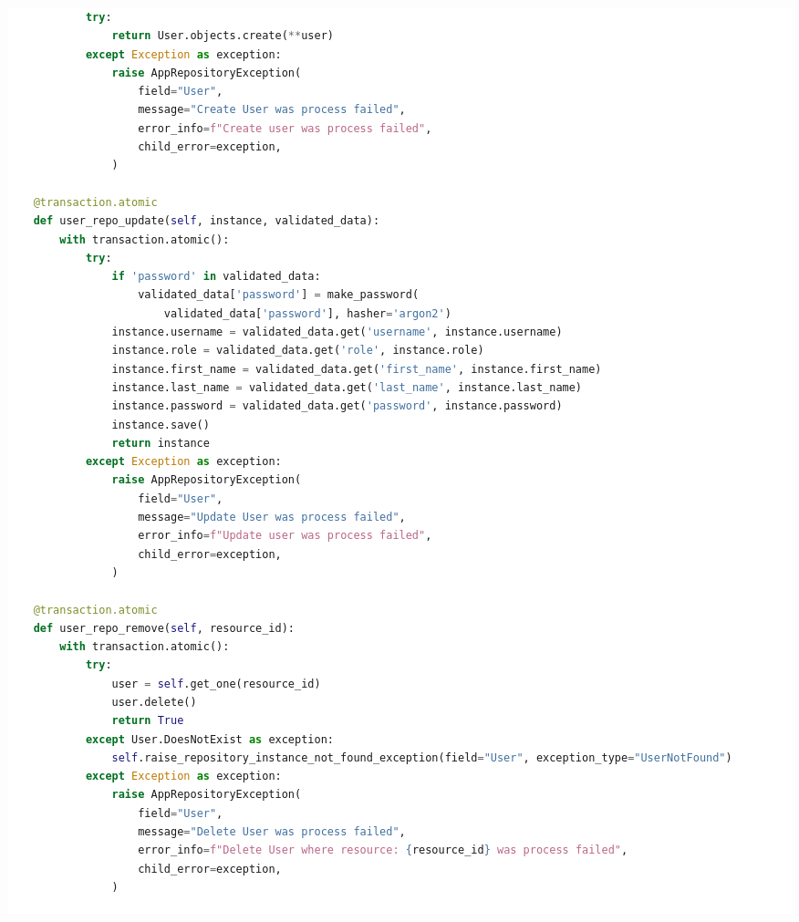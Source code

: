 ```py
			try:
				return User.objects.create(**user)
			except Exception as exception:
				raise AppRepositoryException(
					field="User", 
					message="Create User was process failed", 
					error_info=f"Create user was process failed",
					child_error=exception, 
				)
    
	@transaction.atomic
	def user_repo_update(self, instance, validated_data):
		with transaction.atomic():
			try:
				if 'password' in validated_data:
					validated_data['password'] = make_password(
						validated_data['password'], hasher='argon2')
				instance.username = validated_data.get('username', instance.username)
				instance.role = validated_data.get('role', instance.role)
				instance.first_name = validated_data.get('first_name', instance.first_name)
				instance.last_name = validated_data.get('last_name', instance.last_name)
				instance.password = validated_data.get('password', instance.password)
				instance.save()
				return instance
			except Exception as exception:
				raise AppRepositoryException(
					field="User", 
					message="Update User was process failed", 
					error_info=f"Update user was process failed",
					child_error=exception, 
				)

	@transaction.atomic
	def user_repo_remove(self, resource_id):
		with transaction.atomic():
			try:
				user = self.get_one(resource_id)
				user.delete()
				return True
			except User.DoesNotExist as exception:
				self.raise_repository_instance_not_found_exception(field="User", exception_type="UserNotFound")
			except Exception as exception:
				raise AppRepositoryException(
					field="User", 
					message="Delete User was process failed", 
					error_info=f"Delete User where resource: {resource_id} was process failed",
					child_error=exception, 
				)
			
```
